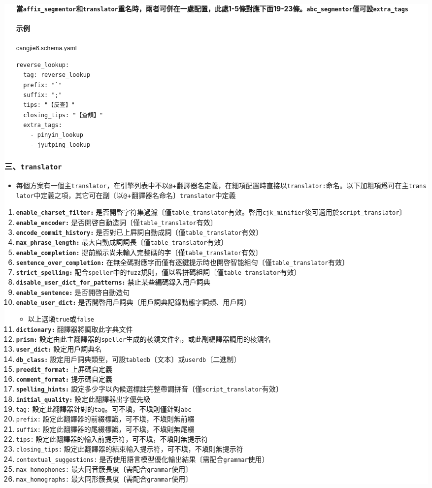<ul><strong>當<code>affix_segmentor</code>和<code>translator</code>重名時，兩者可併在一處配置，此處1-5條對應下面19-23條。<code>abc_segmentor</code>僅可設<code>extra_tags</code></strong></ul>

<ul><h4><strong>示例</strong></h4>
<p><small>cangjie6.schema.yaml</small></p>
<pre><code>reverse_lookup:
  tag: reverse_lookup
  prefix: "`"
  suffix: ";"
  tips: "【反查】"
  closing_tips: "【蒼頡】"
  extra_tags:
    - pinyin_lookup
    - jyutping_lookup
</code></pre></ul>

<h3>三、<code>translator</code></h3>
<ul><li>每個方案有一個主<code>translator</code>，在引擎列表中不以<code>@</code>+翻譯器名定義，在細項配置時直接以<code>translator:</code>命名。以下加粗項爲可在主<code>translator</code>中定義之項，其它可在副〔以<code>@</code>+翻譯器名命名〕<code>translator</code>中定義</li>
</ul>

<ol><li><b><code>enable_charset_filter:</code></b> 是否開啓字符集過濾〔僅<code>table_translator</code>有效。啓用<code>cjk_minifier</code>後可適用於<code>script_translator</code>〕</li>
<li><b><code>enable_encoder:</code></b> 是否開啓自動造詞〔僅<code>table_translator</code>有效〕</li>
<li><b><code>encode_commit_history:</code></b> 是否對已上屛詞自動成詞〔僅<code>table_translator</code>有效〕</li>
<li><b><code>max_phrase_length:</code></b> 最大自動成詞詞長〔僅<code>table_translator</code>有效〕</li>
<li><b><code>enable_completion:</code></b> 提前顯示尚未輸入完整碼的字〔僅<code>table_translator</code>有效〕</li>
<li><b><code>sentence_over_completion:</code></b> 在無全碼對應字而僅有逐鍵提示時也開啓智能組句〔僅<code>table_translator</code>有效〕</li>
<li><b><code>strict_spelling:</code></b> 配合<code>speller</code>中的<code>fuzz</code>規則，僅以畧拼碼組詞〔僅<code>table_translator</code>有效〕</li>
<li><b><code>disable_user_dict_for_patterns:</code></b> 禁止某些編碼錄入用戶詞典</li>
<li><b><code>enable_sentence:</code></b> 是否開啓自動造句</li>
<li><b><code>enable_user_dict:</code></b> 是否開啓用戶詞典〔用戶詞典記錄動態字詞頻、用戶詞〕</li>
<ul><li>以上選塡<code>true</code>或<code>false</code></li></ul>
<li><b><code>dictionary:</code></b> 翻譯器將調取此字典文件</li>
<li><b><code>prism:</code></b> 設定由此主翻譯器的<code>speller</code>生成的棱鏡文件名，或此副編譯器調用的棱鏡名</li>
<li><b><code>user_dict:</code></b> 設定用戶詞典名</li>
<li><b><code>db_class:</code></b> 設定用戶詞典類型，可設<code>tabledb</code>〔文本〕或<code>userdb</code>〔二進制〕</li>
<li><b><code>preedit_format:</code></b> 上屛碼自定義</li>
<li><b><code>comment_format:</code></b> 提示碼自定義</li>
<li><b><code>spelling_hints:</code></b> 設定多少字以內候選標註完整帶調拼音〔僅<code>script_translator</code>有效〕</li>
<li><b><code>initial_quality:</code></b> 設定此翻譯器出字優先級</li>
<li><code>tag:</code> 設定此翻譯器針對的<code>tag</code>。可不塡，不塡則僅針對<code>abc</code></li>
<li><code>prefix:</code> 設定此翻譯器的前綴標識，可不塡，不塡則無前綴</li>
<li><code>suffix:</code> 設定此翻譯器的尾綴標識，可不塡，不塡則無尾綴</li>
<li><code>tips:</code> 設定此翻譯器的輸入前提示符，可不塡，不塡則無提示符</li>
<li><code>closing_tips:</code> 設定此翻譯器的結束輸入提示符，可不塡，不塡則無提示符</li>
<li><code>contextual_suggestions:</code> 是否使用語言模型優化輸出結果〔需配合<code>grammar</code>使用〕</li>
<li><code>max_homophones:</code> 最大同音簇長度〔需配合<code>grammar</code>使用〕</li>
<li><code>max_homographs:</code> 最大同形簇長度〔需配合<code>grammar</code>使用〕</li>
</ol>
